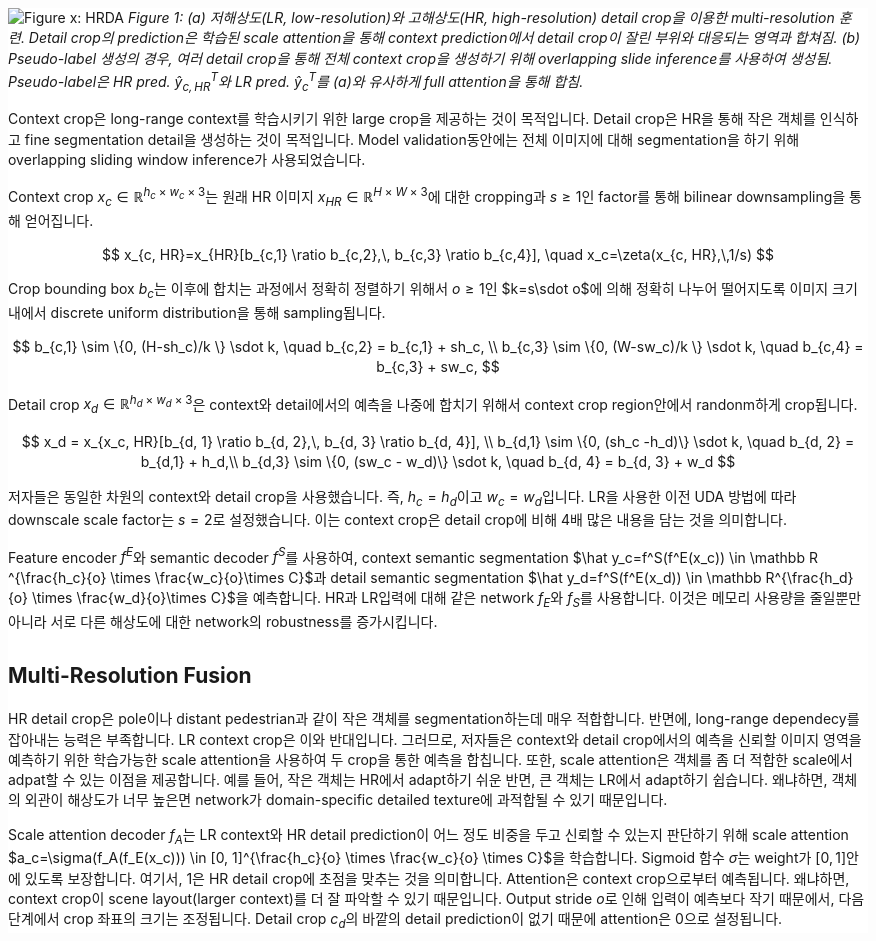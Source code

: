 ![Figure x: HRDA](HRDA.png)
*Figure 1: (a) 저해상도(LR, low-resolution)와 고해상도(HR, high-resolution) detail crop을 이용한 multi-resolution 훈련. Detail crop의 prediction은 학습된 scale attention을 통해 context prediction에서 detail crop이 잘린 부위와 대응되는 영역과 합쳐짐. (b) Pseudo-label 생성의 경우, 여러 detail crop을 통해 전체 context crop을 생성하기 위해 overlapping slide inference를 사용하여 생성됨. Pseudo-label은 HR pred. $\hat y_{c,HR}^T$와 LR pred. $\hat y_c^T$를 (a)와 유사하게 full attention을 통해 합침.*

Context crop은 long-range context를 학습시키기 위한 large crop을 제공하는 것이 목적입니다. Detail crop은 HR을 통해 작은 객체를 인식하고 fine segmentation detail을 생성하는 것이 목적입니다. Model validation동안에는 전체 이미지에 대해 segmentation을 하기 위해 overlapping sliding window inference가 사용되었습니다.

Context crop $x_c \in \mathbb R^{h_c \times w_c \times 3}$는 원래 HR 이미지 $x_{HR} \in \mathbb R^{H \times W \times 3}$에 대한 cropping과 $s \ge 1$인 factor를 통해 bilinear downsampling을 통해 얻어집니다.

$$
x_{c, HR}=x_{HR}[b_{c,1} \ratio b_{c,2},\, b_{c,3} \ratio b_{c,4}], \quad x_c=\zeta(x_{c, HR},\,1/s)
$$

Crop bounding box $b_c$는 이후에 합치는 과정에서 정확히 정렬하기 위해서 $o \ge 1$인 $k=s\sdot o$에 의해 정확히 나누어 떨어지도록 이미지 크기 내에서 discrete uniform distribution을 통해 sampling됩니다.

$$
b_{c,1} \sim \{0, (H-sh_c)/k \} \sdot k, \quad b_{c,2} = b_{c,1} + sh_c, \\
b_{c,3} \sim \{0, (W-sw_c)/k \} \sdot k, \quad b_{c,4} = b_{c,3} + sw_c, 
$$

Detail crop $x_d \in \mathbb R^{h_d \times w_d \times 3}$은 context와 detail에서의 예측을 나중에 합치기 위해서 context crop region안에서 randonm하게 crop됩니다.

$$
x_d = x_{x_c, HR}[b_{d, 1} \ratio b_{d, 2},\, b_{d, 3} \ratio b_{d, 4}], \\
b_{d,1} \sim \{0, (sh_c -h_d)\} \sdot k, \quad b_{d, 2} = b_{d,1} + h_d,\\
b_{d,3} \sim \{0, (sw_c - w_d)\} \sdot k, \quad b_{d, 4} = b_{d, 3} + w_d
$$

저자들은 동일한 차원의 context와 detail crop을 사용했습니다. 즉, $h_c = h_d$이고 $w_c=w_d$입니다. LR을 사용한 이전 UDA 방법에 따라 downscale scale factor는 $s = 2$로 설정했습니다. 이는 context crop은 detail crop에 비해 4배 많은 내용을 담는 것을 의미합니다.

Feature encoder $f^E$와 semantic decoder $f^S$를 사용하여, context semantic segmentation $\hat y_c=f^S(f^E(x_c)) \in \mathbb R ^{\frac{h_c}{o} \times \frac{w_c}{o}\times C}$과 detail semantic segmentation $\hat y_d=f^S(f^E(x_d)) \in \mathbb R^{\frac{h_d}{o} \times \frac{w_d}{o}\times C}$을 예측합니다. HR과 LR입력에 대해 같은 network $f_E$와 $f_S$를 사용합니다. 이것은 메모리 사용량을 줄일뿐만 아니라 서로 다른 해상도에 대한 network의 robustness를 증가시킵니다.

## Multi-Resolution Fusion
HR detail crop은 pole이나 distant pedestrian과 같이 작은 객체를 segmentation하는데 매우 적합합니다. 반면에, long-range dependecy를 잡아내는 능력은 부족합니다. LR context crop은 이와 반대입니다. 그러므로, 저자들은 context와 detail crop에서의 예측을 신뢰할 이미지 영역을 예측하기 위한 학습가능한 scale attention을 사용하여 두 crop을 통한 예측을 합칩니다. 또한, scale attention은 객체를 좀 더 적합한 scale에서 adpat할 수 있는 이점을 제공합니다. 예를 들어, 작은 객체는 HR에서 adapt하기 쉬운 반면, 큰 객체는 LR에서 adapt하기 쉽습니다. 왜냐하면, 객체의 외관이 해상도가 너무 높은면 network가 domain-specific detailed texture에 과적합될 수 있기 때문입니다. 

Scale attention decoder $f_A$는 LR context와 HR detail prediction이 어느 정도 비중을 두고 신뢰할 수 있는지 판단하기 위해 scale attention $a_c=\sigma(f_A(f_E(x_c))) \in [0, 1]^{\frac{h_c}{o} \times \frac{w_c}{o} \times C}$을 학습합니다. Sigmoid 함수 $\sigma$는 weight가 $[0, 1]$안에 있도록 보장합니다. 여기서, 1은 HR detail crop에 초점을 맞추는 것을 의미합니다. Attention은 context crop으로부터 예측됩니다. 왜냐하면, context crop이 scene layout(larger context)를 더 잘 파악할 수 있기 때문입니다. Output stride $o$로 인해 입력이 예측보다 작기 때문에서, 다음 단계에서 crop 좌표의 크기는 조정됩니다. Detail crop $c_d$의 바깥의 detail prediction이 없기 때문에 attention은 0으로 설정됩니다.
